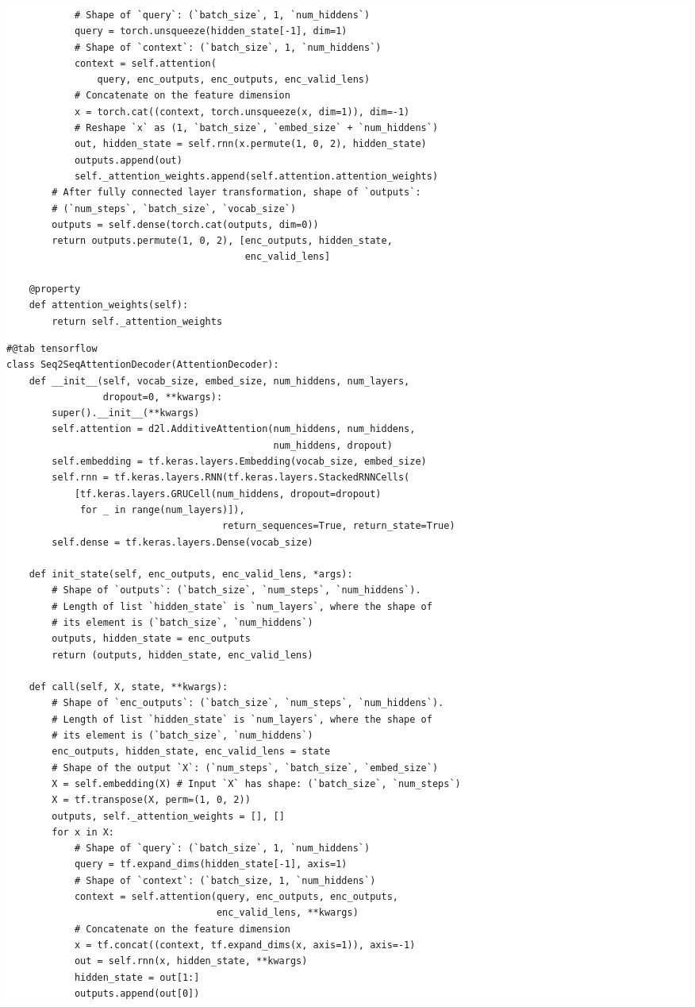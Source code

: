 ```{.python .input}
            # Shape of `query`: (`batch_size`, 1, `num_hiddens`)
            query = torch.unsqueeze(hidden_state[-1], dim=1)
            # Shape of `context`: (`batch_size`, 1, `num_hiddens`)
            context = self.attention(
                query, enc_outputs, enc_outputs, enc_valid_lens)
            # Concatenate on the feature dimension
            x = torch.cat((context, torch.unsqueeze(x, dim=1)), dim=-1)
            # Reshape `x` as (1, `batch_size`, `embed_size` + `num_hiddens`)
            out, hidden_state = self.rnn(x.permute(1, 0, 2), hidden_state)
            outputs.append(out)
            self._attention_weights.append(self.attention.attention_weights)
        # After fully connected layer transformation, shape of `outputs`:
        # (`num_steps`, `batch_size`, `vocab_size`)
        outputs = self.dense(torch.cat(outputs, dim=0))
        return outputs.permute(1, 0, 2), [enc_outputs, hidden_state,
                                          enc_valid_lens]

    @property
    def attention_weights(self):
        return self._attention_weights
```

```{.python .input}
#@tab tensorflow
class Seq2SeqAttentionDecoder(AttentionDecoder):
    def __init__(self, vocab_size, embed_size, num_hiddens, num_layers,
                 dropout=0, **kwargs):
        super().__init__(**kwargs)
        self.attention = d2l.AdditiveAttention(num_hiddens, num_hiddens,
                                               num_hiddens, dropout)
        self.embedding = tf.keras.layers.Embedding(vocab_size, embed_size)
        self.rnn = tf.keras.layers.RNN(tf.keras.layers.StackedRNNCells(
            [tf.keras.layers.GRUCell(num_hiddens, dropout=dropout)
             for _ in range(num_layers)]),
                                      return_sequences=True, return_state=True)
        self.dense = tf.keras.layers.Dense(vocab_size)

    def init_state(self, enc_outputs, enc_valid_lens, *args):
        # Shape of `outputs`: (`batch_size`, `num_steps`, `num_hiddens`).
        # Length of list `hidden_state` is `num_layers`, where the shape of 
        # its element is (`batch_size`, `num_hiddens`)
        outputs, hidden_state = enc_outputs
        return (outputs, hidden_state, enc_valid_lens)

    def call(self, X, state, **kwargs):
        # Shape of `enc_outputs`: (`batch_size`, `num_steps`, `num_hiddens`).
        # Length of list `hidden_state` is `num_layers`, where the shape of 
        # its element is (`batch_size`, `num_hiddens`)
        enc_outputs, hidden_state, enc_valid_lens = state
        # Shape of the output `X`: (`num_steps`, `batch_size`, `embed_size`)
        X = self.embedding(X) # Input `X` has shape: (`batch_size`, `num_steps`)
        X = tf.transpose(X, perm=(1, 0, 2))
        outputs, self._attention_weights = [], []
        for x in X:
            # Shape of `query`: (`batch_size`, 1, `num_hiddens`)
            query = tf.expand_dims(hidden_state[-1], axis=1)
            # Shape of `context`: (`batch_size, 1, `num_hiddens`)
            context = self.attention(query, enc_outputs, enc_outputs,
                                     enc_valid_lens, **kwargs)
            # Concatenate on the feature dimension
            x = tf.concat((context, tf.expand_dims(x, axis=1)), axis=-1)
            out = self.rnn(x, hidden_state, **kwargs)
            hidden_state = out[1:]
            outputs.append(out[0])
```